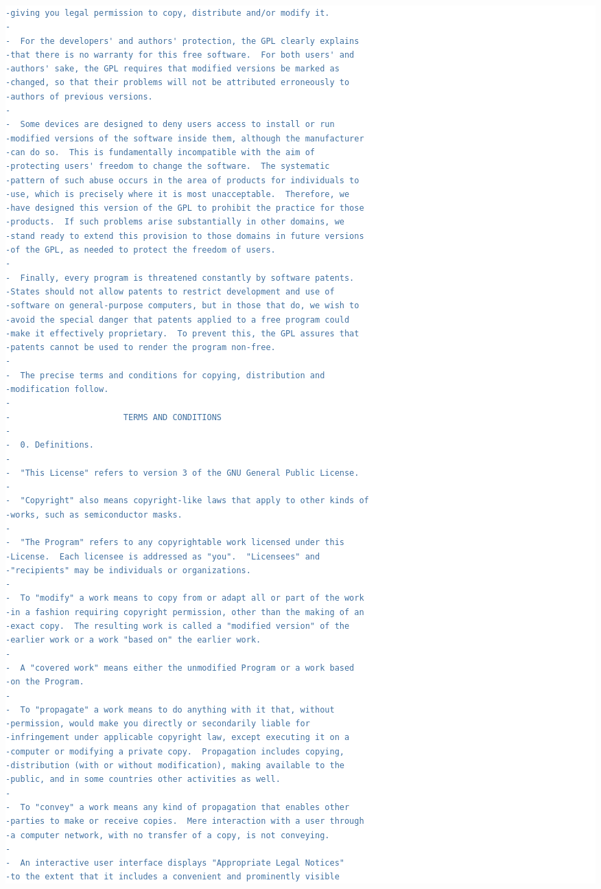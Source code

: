 ```diff
-giving you legal permission to copy, distribute and/or modify it.
-
-  For the developers' and authors' protection, the GPL clearly explains
-that there is no warranty for this free software.  For both users' and
-authors' sake, the GPL requires that modified versions be marked as
-changed, so that their problems will not be attributed erroneously to
-authors of previous versions.
-
-  Some devices are designed to deny users access to install or run
-modified versions of the software inside them, although the manufacturer
-can do so.  This is fundamentally incompatible with the aim of
-protecting users' freedom to change the software.  The systematic
-pattern of such abuse occurs in the area of products for individuals to
-use, which is precisely where it is most unacceptable.  Therefore, we
-have designed this version of the GPL to prohibit the practice for those
-products.  If such problems arise substantially in other domains, we
-stand ready to extend this provision to those domains in future versions
-of the GPL, as needed to protect the freedom of users.
-
-  Finally, every program is threatened constantly by software patents.
-States should not allow patents to restrict development and use of
-software on general-purpose computers, but in those that do, we wish to
-avoid the special danger that patents applied to a free program could
-make it effectively proprietary.  To prevent this, the GPL assures that
-patents cannot be used to render the program non-free.
-
-  The precise terms and conditions for copying, distribution and
-modification follow.
-
-                       TERMS AND CONDITIONS
-
-  0. Definitions.
-
-  "This License" refers to version 3 of the GNU General Public License.
-
-  "Copyright" also means copyright-like laws that apply to other kinds of
-works, such as semiconductor masks.
-
-  "The Program" refers to any copyrightable work licensed under this
-License.  Each licensee is addressed as "you".  "Licensees" and
-"recipients" may be individuals or organizations.
-
-  To "modify" a work means to copy from or adapt all or part of the work
-in a fashion requiring copyright permission, other than the making of an
-exact copy.  The resulting work is called a "modified version" of the
-earlier work or a work "based on" the earlier work.
-
-  A "covered work" means either the unmodified Program or a work based
-on the Program.
-
-  To "propagate" a work means to do anything with it that, without
-permission, would make you directly or secondarily liable for
-infringement under applicable copyright law, except executing it on a
-computer or modifying a private copy.  Propagation includes copying,
-distribution (with or without modification), making available to the
-public, and in some countries other activities as well.
-
-  To "convey" a work means any kind of propagation that enables other
-parties to make or receive copies.  Mere interaction with a user through
-a computer network, with no transfer of a copy, is not conveying.
-
-  An interactive user interface displays "Appropriate Legal Notices"
-to the extent that it includes a convenient and prominently visible
```